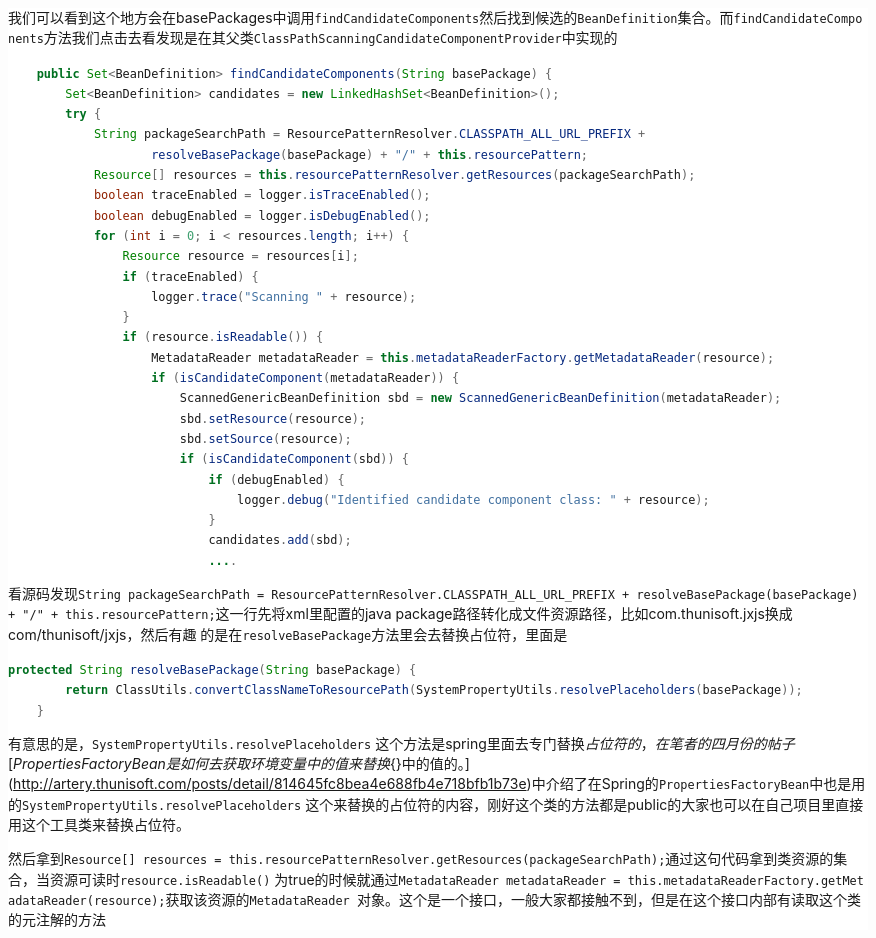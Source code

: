 ```java
```

我们可以看到这个地方会在basePackages中调用`findCandidateComponents`然后找到候选的`BeanDefinition`集合。而`findCandidateComponents`方法我们点击去看发现是在其父类`ClassPathScanningCandidateComponentProvider`中实现的

```java
	public Set<BeanDefinition> findCandidateComponents(String basePackage) {
		Set<BeanDefinition> candidates = new LinkedHashSet<BeanDefinition>();
		try {
			String packageSearchPath = ResourcePatternResolver.CLASSPATH_ALL_URL_PREFIX +
					resolveBasePackage(basePackage) + "/" + this.resourcePattern;
			Resource[] resources = this.resourcePatternResolver.getResources(packageSearchPath);
			boolean traceEnabled = logger.isTraceEnabled();
			boolean debugEnabled = logger.isDebugEnabled();
			for (int i = 0; i < resources.length; i++) {
				Resource resource = resources[i];
				if (traceEnabled) {
					logger.trace("Scanning " + resource);
				}
				if (resource.isReadable()) {
					MetadataReader metadataReader = this.metadataReaderFactory.getMetadataReader(resource);
					if (isCandidateComponent(metadataReader)) {
						ScannedGenericBeanDefinition sbd = new ScannedGenericBeanDefinition(metadataReader);
						sbd.setResource(resource);
						sbd.setSource(resource);
						if (isCandidateComponent(sbd)) {
							if (debugEnabled) {
								logger.debug("Identified candidate component class: " + resource);
							}
							candidates.add(sbd);
							....
```

看源码发现`String packageSearchPath = ResourcePatternResolver.CLASSPATH_ALL_URL_PREFIX +
					resolveBasePackage(basePackage) + "/" + this.resourcePattern;`这一行先将xml里配置的java package路径转化成文件资源路径，比如com.thunisoft.jxjs换成com/thunisoft/jxjs，然后有趣 的是在`resolveBasePackage`方法里会去替换占位符，里面是

```java
protected String resolveBasePackage(String basePackage) {
		return ClassUtils.convertClassNameToResourcePath(SystemPropertyUtils.resolvePlaceholders(basePackage));
	}
```

有意思的是，`SystemPropertyUtils.resolvePlaceholders` 这个方法是spring里面去专门替换${}占位符的，在笔者的四月份的帖子[PropertiesFactoryBean是如何去获取环境变量中的值来替换${}中的值的。](http://artery.thunisoft.com/posts/detail/814645fc8bea4e688fb4e718bfb1b73e)中介绍了在Spring的`PropertiesFactoryBean`中也是用的`SystemPropertyUtils.resolvePlaceholders` 这个来替换的占位符的内容，刚好这个类的方法都是public的大家也可以在自己项目里直接用这个工具类来替换占位符。

 然后拿到`Resource[] resources = this.resourcePatternResolver.getResources(packageSearchPath);`通过这句代码拿到类资源的集合，当资源可读时`resource.isReadable()` 为true的时候就通过`MetadataReader metadataReader = this.metadataReaderFactory.getMetadataReader(resource);`获取该资源的`MetadataReader `对象。这个是一个接口，一般大家都接触不到，但是在这个接口内部有读取这个类的元注解的方法
